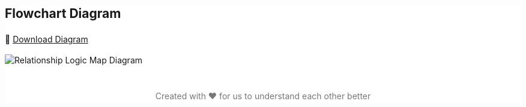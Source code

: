   <div class="section">
    <h2>Flowchart Diagram</h2>
    <p class="download">
      📂 <a href="Relationship_Logic_Map_Diagram.png" download>Download Diagram</a>
    </p>
    <img src="Relationship_Logic_Map_Diagram.png" alt="Relationship Logic Map Diagram">
  </div>

  <footer style="text-align:center; margin-top:40px; font-size:14px; color:#777;">
    Created with ❤️ for us to understand each other better
  </footer>
</body>
</html>
